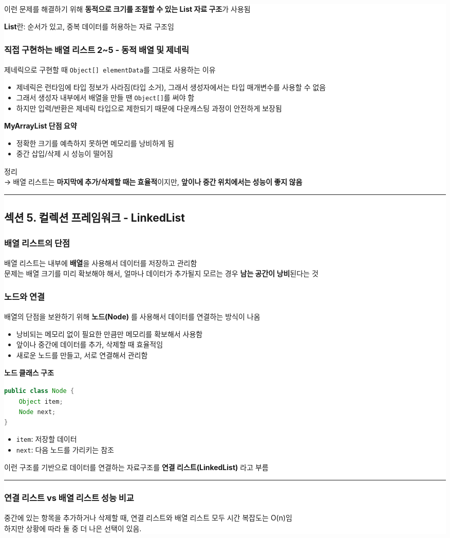 이런 문제를 해결하기 위해 **동적으로 크기를 조절할 수 있는 List 자료 구조**가 사용됨

**List**란: 순서가 있고, 중복 데이터를 허용하는 자료 구조임

### 직접 구현하는 배열 리스트 2~5 - 동적 배열 및 제네릭

제네릭으로 구현할 때 `Object[] elementData`를 그대로 사용하는 이유

- 제네릭은 런타임에 타입 정보가 사라짐(타입 소거), 그래서 생성자에서는 타입 매개변수를 사용할 수 없음
- 그래서 생성자 내부에서 배열을 만들 땐 `Object[]`를 써야 함
- 하지만 입력/반환은 제네릭 타입으로 제한되기 때문에 다운캐스팅 과정이 안전하게 보장됨

**MyArrayList 단점 요약**

- 정확한 크기를 예측하지 못하면 메모리를 낭비하게 됨
- 중간 삽입/삭제 시 성능이 떨어짐

정리  
→ 배열 리스트는 **마지막에 추가/삭제할 때는 효율적**이지만, **앞이나 중간 위치에서는 성능이 좋지 않음**

---

## 섹션 5. 컬렉션 프레임워크 - LinkedList

### 배열 리스트의 단점

배열 리스트는 내부에 **배열**을 사용해서 데이터를 저장하고 관리함  
문제는 배열 크기를 미리 확보해야 해서, 얼마나 데이터가 추가될지 모르는 경우 **남는 공간이 낭비**된다는 것

### 노드와 연결

배열의 단점을 보완하기 위해 **노드(Node)** 를 사용해서 데이터를 연결하는 방식이 나옴

- 낭비되는 메모리 없이 필요한 만큼만 메모리를 확보해서 사용함
- 앞이나 중간에 데이터를 추가, 삭제할 때 효율적임
- 새로운 노드를 만들고, 서로 연결해서 관리함

**노드 클래스 구조**

```java
public class Node {
    Object item;
    Node next;
}
```

- `item`: 저장할 데이터
- `next`: 다음 노드를 가리키는 참조

이런 구조를 기반으로 데이터를 연결하는 자료구조를 **연결 리스트(LinkedList)** 라고 부름

---

### 연결 리스트 vs 배열 리스트 성능 비교

중간에 있는 항목을 추가하거나 삭제할 때, 연결 리스트와 배열 리스트 모두 시간 복잡도는 O(n)임  
하지만 상황에 따라 둘 중 더 나은 선택이 있음.
